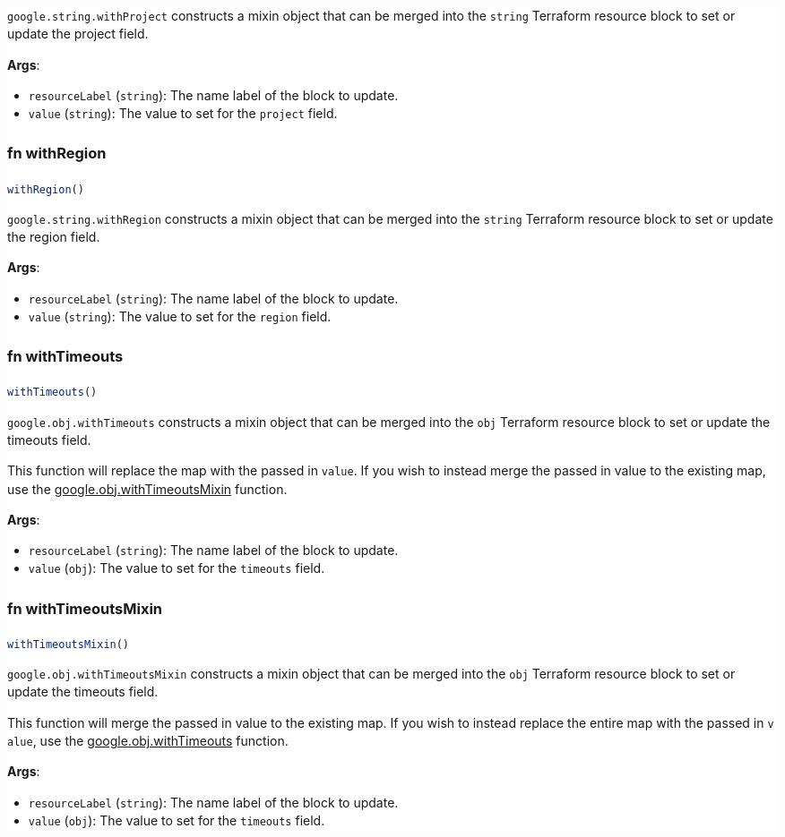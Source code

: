 `google.string.withProject` constructs a mixin object that can be merged into the `string`
Terraform resource block to set or update the project field.



**Args**:
  - `resourceLabel` (`string`): The name label of the block to update.
  - `value` (`string`): The value to set for the `project` field.


### fn withRegion

```ts
withRegion()
```

`google.string.withRegion` constructs a mixin object that can be merged into the `string`
Terraform resource block to set or update the region field.



**Args**:
  - `resourceLabel` (`string`): The name label of the block to update.
  - `value` (`string`): The value to set for the `region` field.


### fn withTimeouts

```ts
withTimeouts()
```

`google.obj.withTimeouts` constructs a mixin object that can be merged into the `obj`
Terraform resource block to set or update the timeouts field.

This function will replace the map with the passed in `value`. If you wish to instead merge the
passed in value to the existing map, use the [google.obj.withTimeoutsMixin](TODO) function.

**Args**:
  - `resourceLabel` (`string`): The name label of the block to update.
  - `value` (`obj`): The value to set for the `timeouts` field.


### fn withTimeoutsMixin

```ts
withTimeoutsMixin()
```

`google.obj.withTimeoutsMixin` constructs a mixin object that can be merged into the `obj`
Terraform resource block to set or update the timeouts field.

This function will merge the passed in value to the existing map. If you wish
to instead replace the entire map with the passed in `value`, use the [google.obj.withTimeouts](TODO)
function.


**Args**:
  - `resourceLabel` (`string`): The name label of the block to update.
  - `value` (`obj`): The value to set for the `timeouts` field.
